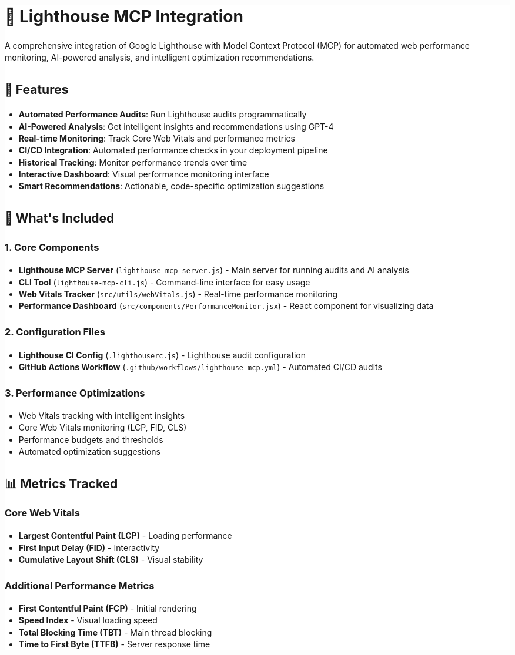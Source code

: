 # 🚀 Lighthouse MCP Integration

A comprehensive integration of Google Lighthouse with Model Context Protocol (MCP) for automated web performance monitoring, AI-powered analysis, and intelligent optimization recommendations.

## 🌟 Features

- **Automated Performance Audits**: Run Lighthouse audits programmatically
- **AI-Powered Analysis**: Get intelligent insights and recommendations using GPT-4
- **Real-time Monitoring**: Track Core Web Vitals and performance metrics
- **CI/CD Integration**: Automated performance checks in your deployment pipeline
- **Historical Tracking**: Monitor performance trends over time
- **Interactive Dashboard**: Visual performance monitoring interface
- **Smart Recommendations**: Actionable, code-specific optimization suggestions

## 🎯 What's Included

### 1. Core Components
- **Lighthouse MCP Server** (`lighthouse-mcp-server.js`) - Main server for running audits and AI analysis
- **CLI Tool** (`lighthouse-mcp-cli.js`) - Command-line interface for easy usage
- **Web Vitals Tracker** (`src/utils/webVitals.js`) - Real-time performance monitoring
- **Performance Dashboard** (`src/components/PerformanceMonitor.jsx`) - React component for visualizing data

### 2. Configuration Files
- **Lighthouse CI Config** (`.lighthouserc.js`) - Lighthouse audit configuration
- **GitHub Actions Workflow** (`.github/workflows/lighthouse-mcp.yml`) - Automated CI/CD audits

### 3. Performance Optimizations
- Web Vitals tracking with intelligent insights
- Core Web Vitals monitoring (LCP, FID, CLS)
- Performance budgets and thresholds
- Automated optimization suggestions

## 📊 Metrics Tracked

### Core Web Vitals
- **Largest Contentful Paint (LCP)** - Loading performance
- **First Input Delay (FID)** - Interactivity
- **Cumulative Layout Shift (CLS)** - Visual stability

### Additional Performance Metrics
- **First Contentful Paint (FCP)** - Initial rendering
- **Speed Index** - Visual loading speed
- **Total Blocking Time (TBT)** - Main thread blocking
- **Time to First Byte (TTFB)** - Server response time
